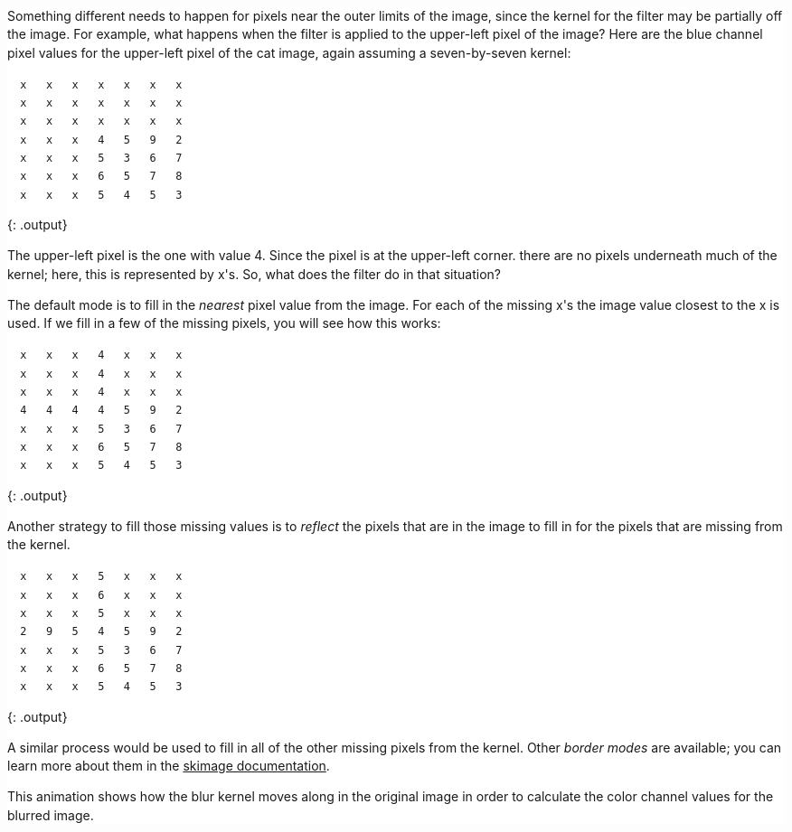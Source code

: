 Something different needs to happen for pixels near the outer limits of the image,
since the kernel for the filter may be partially off the image. For example,
what happens when the filter is applied to the upper-left pixel of the image?
Here are the blue channel pixel values for the upper-left pixel of the cat
image, again assuming a seven-by-seven kernel:

~~~
  x   x   x   x   x   x   x
  x   x   x   x   x   x   x
  x   x   x   x   x   x   x
  x   x   x   4   5   9   2
  x   x   x   5   3   6   7
  x   x   x   6   5   7   8
  x   x   x   5   4   5   3
~~~
{: .output}

The upper-left pixel is the one with value 4. Since the pixel is at the
upper-left corner. there are no pixels underneath much of the kernel;
here, this is represented by x's. So, what does the filter do in that
situation?

The default mode is to fill in the *nearest* pixel value from the image. For
each of the missing x's the image value closest to the x is used. If
we fill in a few of the missing pixels, you will see how this works:

~~~
  x   x   x   4   x   x   x
  x   x   x   4   x   x   x
  x   x   x   4   x   x   x
  4   4   4   4   5   9   2
  x   x   x   5   3   6   7
  x   x   x   6   5   7   8
  x   x   x   5   4   5   3
~~~
{: .output}

Another strategy to fill those missing values is to *reflect* the pixels that
are in the image to fill in for the pixels that are missing from the kernel.

~~~
  x   x   x   5   x   x   x
  x   x   x   6   x   x   x
  x   x   x   5   x   x   x
  2   9   5   4   5   9   2
  x   x   x   5   3   6   7
  x   x   x   6   5   7   8
  x   x   x   5   4   5   3
~~~
{: .output}

A similar process would be used to fill in all of the other missing pixels from
the kernel. Other *border modes* are available; you can learn more about them
in the [skimage documentation](https://scikit-image.org/docs/dev/user_guide).

This animation shows how the blur kernel moves along in the original image in
order to calculate the color channel values for the blurred image.
